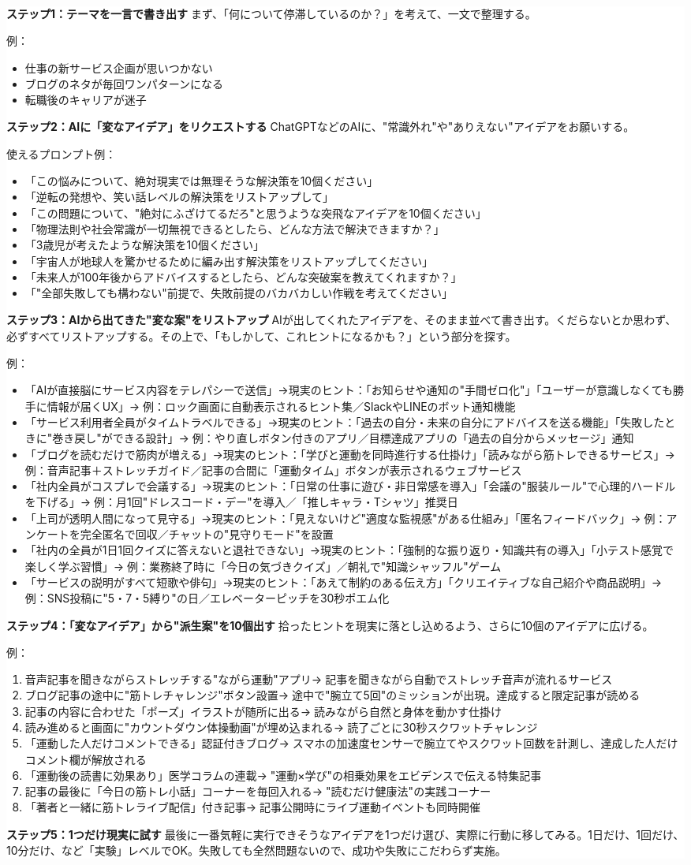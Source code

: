 **ステップ1：テーマを一言で書き出す**
まず、「何について停滞しているのか？」を考えて、一文で整理する。

例：

- 仕事の新サービス企画が思いつかない
- ブログのネタが毎回ワンパターンになる
- 転職後のキャリアが迷子

**ステップ2：AIに「変なアイデア」をリクエストする**
ChatGPTなどのAIに、"常識外れ"や"ありえない"アイデアをお願いする。

使えるプロンプト例：

- 「この悩みについて、絶対現実では無理そうな解決策を10個ください」
- 「逆転の発想や、笑い話レベルの解決策をリストアップして」
- 「この問題について、"絶対にふざけてるだろ"と思うような突飛なアイデアを10個ください」
- 「物理法則や社会常識が一切無視できるとしたら、どんな方法で解決できますか？」
- 「3歳児が考えたような解決策を10個ください」
- 「宇宙人が地球人を驚かせるために編み出す解決策をリストアップしてください」
- 「未来人が100年後からアドバイスするとしたら、どんな突破案を教えてくれますか？」
- 「"全部失敗しても構わない"前提で、失敗前提のバカバカしい作戦を考えてください」

**ステップ3：AIから出てきた"変な案"をリストアップ**
AIが出してくれたアイデアを、そのまま並べて書き出す。くだらないとか思わず、必ずすべてリストアップする。その上で、「もしかして、これヒントになるかも？」という部分を探す。

例：

- 「AIが直接脳にサービス内容をテレパシーで送信」→現実のヒント：「お知らせや通知の"手間ゼロ化"」「ユーザーが意識しなくても勝手に情報が届くUX」→ 例：ロック画面に自動表示されるヒント集／SlackやLINEのボット通知機能
- 「サービス利用者全員がタイムトラベルできる」→現実のヒント：「過去の自分・未来の自分にアドバイスを送る機能」「失敗したときに"巻き戻し"ができる設計」→ 例：やり直しボタン付きのアプリ／目標達成アプリの「過去の自分からメッセージ」通知
- 「ブログを読むだけで筋肉が増える」→現実のヒント：「学びと運動を同時進行する仕掛け」「読みながら筋トレできるサービス」→ 例：音声記事＋ストレッチガイド／記事の合間に「運動タイム」ボタンが表示されるウェブサービス
- 「社内全員がコスプレで会議する」→現実のヒント：「日常の仕事に遊び・非日常感を導入」「会議の"服装ルール"で心理的ハードルを下げる」→ 例：月1回"ドレスコード・デー"を導入／「推しキャラ・Tシャツ」推奨日
- 「上司が透明人間になって見守る」→現実のヒント：「見えないけど"適度な監視感"がある仕組み」「匿名フィードバック」→ 例：アンケートを完全匿名で回収／チャットの"見守りモード"を設置
- 「社内の全員が1日1回クイズに答えないと退社できない」→現実のヒント：「強制的な振り返り・知識共有の導入」「小テスト感覚で楽しく学ぶ習慣」→ 例：業務終了時に「今日の気づきクイズ」／朝礼で"知識シャッフル"ゲーム
- 「サービスの説明がすべて短歌や俳句」→現実のヒント：「あえて制約のある伝え方」「クリエイティブな自己紹介や商品説明」→ 例：SNS投稿に"5・7・5縛り"の日／エレベーターピッチを30秒ポエム化

**ステップ4：「変なアイデア」から"派生案"を10個出す**
拾ったヒントを現実に落とし込めるよう、さらに10個のアイデアに広げる。

例：

1. 音声記事を聞きながらストレッチする"ながら運動"アプリ→ 記事を聞きながら自動でストレッチ音声が流れるサービス
2. ブログ記事の途中に"筋トレチャレンジ"ボタン設置→ 途中で"腕立て5回"のミッションが出現。達成すると限定記事が読める
3. 記事の内容に合わせた「ポーズ」イラストが随所に出る→ 読みながら自然と身体を動かす仕掛け
4. 読み進めると画面に"カウントダウン体操動画"が埋め込まれる→ 読了ごとに30秒スクワットチャレンジ
5. 「運動した人だけコメントできる」認証付きブログ→ スマホの加速度センサーで腕立てやスクワット回数を計測し、達成した人だけコメント欄が解放される
6. 「運動後の読書に効果あり」医学コラムの連載→ "運動×学び"の相乗効果をエビデンスで伝える特集記事
7. 記事の最後に「今日の筋トレ小話」コーナーを毎回入れる→ "読むだけ健康法"の実践コーナー
8. 「著者と一緒に筋トレライブ配信」付き記事→ 記事公開時にライブ運動イベントも同時開催

**ステップ5：1つだけ現実に試す**
最後に一番気軽に実行できそうなアイデアを1つだけ選び、実際に行動に移してみる。1日だけ、1回だけ、10分だけ、など「実験」レベルでOK。失敗しても全然問題ないので、成功や失敗にこだわらず実施。

